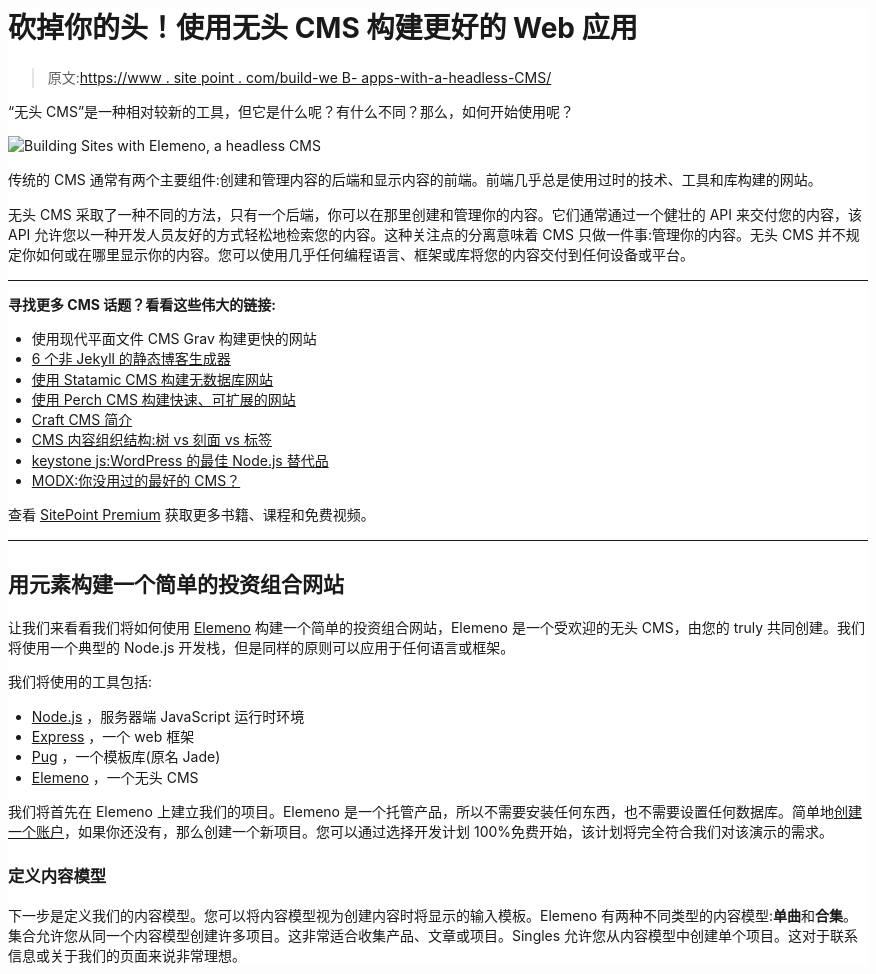 # 砍掉你的头！使用无头 CMS 构建更好的 Web 应用

> 原文:[https://www . site point . com/build-we B- apps-with-a-headless-CMS/](https://www.sitepoint.com/build-web-apps-with-a-headless-cms/)

“无头 CMS”是一种相对较新的工具，但它是什么呢？有什么不同？那么，如何开始使用呢？

![Building Sites with Elemeno, a headless CMS](../Images/e78bca9c602180058ae7fdef8be6d2b5.png)

传统的 CMS 通常有两个主要组件:创建和管理内容的后端和显示内容的前端。前端几乎总是使用过时的技术、工具和库构建的网站。

无头 CMS 采取了一种不同的方法，只有一个后端，你可以在那里创建和管理你的内容。它们通常通过一个健壮的 API 来交付您的内容，该 API 允许您以一种开发人员友好的方式轻松地检索您的内容。这种关注点的分离意味着 CMS 只做一件事:管理你的内容。无头 CMS 并不规定你如何或在哪里显示你的内容。您可以使用几乎任何编程语言、框架或库将您的内容交付到任何设备或平台。

* * *

**寻找更多 CMS 话题？看看这些伟大的链接:**

*   使用现代平面文件 CMS Grav 构建更快的网站
*   [6 个非 Jekyll 的静态博客生成器](https://www.sitepoint.com/6-static-blog-generators-arent-jekyll/)
*   [使用 Statamic CMS 构建无数据库网站](https://www.sitepoint.com/building-database-free-websites-with-statamic-cms/)
*   [使用 Perch CMS 构建快速、可扩展的网站](https://www.sitepoint.com/building-lightning-fast-extensible-websites-with-perch-cms/)
*   [Craft CMS 简介](https://www.sitepoint.com/introduction-to-craft-cms/)
*   [CMS 内容组织结构:树 vs 刻面 vs 标签](https://www.sitepoint.com/cms-content-organization-structures-trees-vs-facets-vs-tags/)
*   [keystone js:WordPress 的最佳 Node.js 替代品](https://www.sitepoint.com/keystonejs-best-node-js-alternative-wordpress/)
*   [MODX:你没用过的最好的 CMS？](https://www.sitepoint.com/modx-the-best-cms-youve-never-used/)

查看 [SitePoint Premium](https://www.sitepoint.com/premium) 获取更多书籍、课程和免费视频。

* * *

## 用元素构建一个简单的投资组合网站

让我们来看看我们将如何使用 [Elemeno](https://elemeno.io) 构建一个简单的投资组合网站，Elemeno 是一个受欢迎的无头 CMS，由您的 truly 共同创建。我们将使用一个典型的 Node.js 开发栈，但是同样的原则可以应用于任何语言或框架。

我们将使用的工具包括:

*   [Node.js](https://nodejs.org) ，服务器端 JavaScript 运行时环境
*   [Express](https://expressjs.com/) ，一个 web 框架
*   [Pug](https://pugjs.org) ，一个模板库(原名 Jade)
*   [Elemeno](https://elemeno.io) ，一个无头 CMS

我们将首先在 Elemeno 上建立我们的项目。Elemeno 是一个托管产品，所以不需要安装任何东西，也不需要设置任何数据库。简单地[创建一个账户](https://elemeno.io/create-account)，如果你还没有，那么创建一个新项目。您可以通过选择开发计划 100%免费开始，该计划将完全符合我们对该演示的需求。

### 定义内容模型

下一步是定义我们的内容模型。您可以将内容模型视为创建内容时将显示的输入模板。Elemeno 有两种不同类型的内容模型:**单曲**和**合集**。集合允许您从同一个内容模型创建许多项目。这非常适合收集产品、文章或项目。Singles 允许您从内容模型中创建单个项目。这对于联系信息或关于我们的页面来说非常理想。
